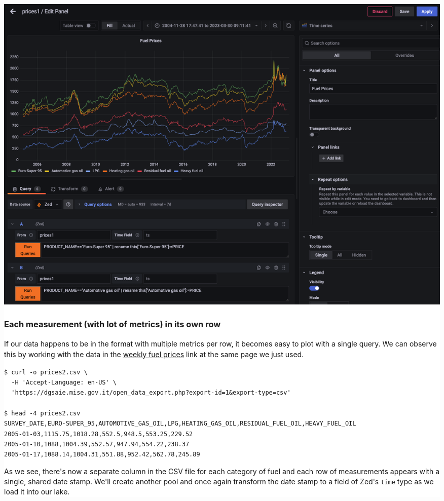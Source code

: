 ![Example with one row per metric](https://github.com/brimdata/grafana-zed-datasource/raw/main/src/img/prices1.png)

### Each measurement (with lot of metrics) in its own row

If our data happens to be in the format with multiple metrics per row, it
becomes easy to plot with a single query. We can observe this by working with
the data in the
[weekly fuel prices](https://dgsaie.mise.gov.it/open_data_export.php?export-id=1&export-type=csv)
link at the same page we just used.

```
$ curl -o prices2.csv \
  -H 'Accept-Language: en-US' \
  'https://dgsaie.mise.gov.it/open_data_export.php?export-id=1&export-type=csv'

$ head -4 prices2.csv
SURVEY_DATE,EURO-SUPER_95,AUTOMOTIVE_GAS_OIL,LPG,HEATING_GAS_OIL,RESIDUAL_FUEL_OIL,HEAVY_FUEL_OIL
2005-01-03,1115.75,1018.28,552.5,948.5,553.25,229.52
2005-01-10,1088,1004.39,552.57,947.94,554.22,238.37
2005-01-17,1088.14,1004.31,551.88,952.42,562.78,245.89
```

As we see, there's now a separate column in the CSV file for each category of fuel
and each row of measurements appears with a single, shared date stamp. We'll
create another pool and once again transform the date stamp to a field of Zed's
`time` type as we load it into our lake.
